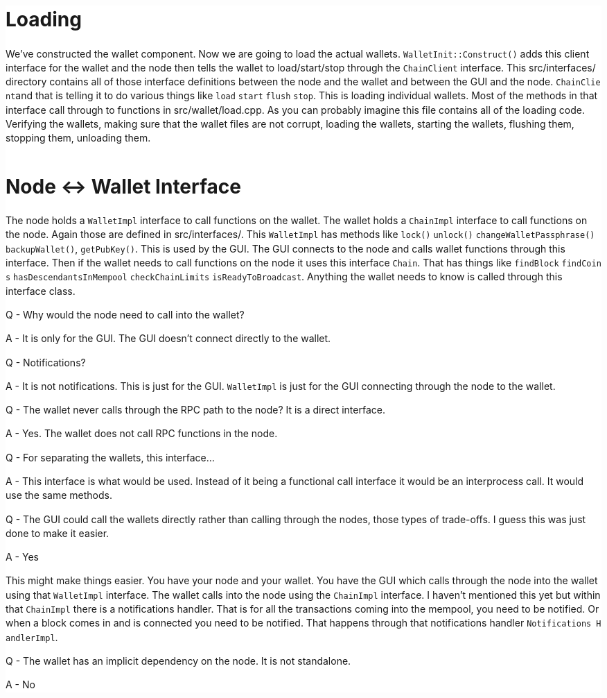 # Loading

We’ve constructed the wallet component. Now we are going to load the actual wallets. `WalletInit::Construct()` adds this client interface for the wallet and the node then tells the wallet to load/start/stop through the `ChainClient` interface. This src/interfaces/ directory contains all of those interface definitions between the node and the wallet and between the GUI and the node. `ChainClient`and that is telling it to do various things like `load` `start` `flush` `stop`. This is loading individual wallets. Most of the methods in that interface call through to functions in src/wallet/load.cpp. As you can probably imagine this file contains all of the loading code. Verifying the wallets, making sure that the wallet files are not corrupt, loading the wallets, starting the wallets, flushing them, stopping them, unloading them.

# Node <-> Wallet Interface

The node holds a `WalletImpl` interface to call functions on the wallet. The wallet holds a `ChainImpl` interface to call functions on the node. Again those are defined in src/interfaces/. This `WalletImpl` has methods like `lock()` `unlock()` `changeWalletPassphrase()` `backupWallet()`, `getPubKey()`. This is used by the GUI. The GUI connects to the node and calls wallet functions through this interface. Then if the wallet needs to call functions on the node it uses this interface `Chain`. That has things like `findBlock` `findCoins` `hasDescendantsInMempool` `checkChainLimits` `isReadyToBroadcast`. Anything the wallet needs to know is called through this interface class.

Q - Why would the node need to call into the wallet?

A - It is only for the GUI. The GUI doesn’t connect directly to the wallet.

Q - Notifications?

A - It is not notifications. This is just for the GUI. `WalletImpl` is just for the GUI connecting through the node to the wallet.

Q - The wallet never calls through the RPC path to the node? It is a direct interface.

A - Yes. The wallet does not call RPC functions in the node.

Q - For separating the wallets, this interface…

A - This interface is what would be used. Instead of it being a functional call interface it would be an interprocess call. It would use the same methods.

Q - The GUI could call the wallets directly rather than calling through the nodes, those types of trade-offs. I guess this was just done to make it easier.

A - Yes

This might make things easier. You have your node and your wallet. You have the GUI which calls through the node into the wallet using that `WalletImpl` interface. The wallet calls into the node using the `ChainImpl` interface. I haven’t mentioned this yet but within that `ChainImpl` there is a notifications handler. That is for all the transactions coming into the mempool, you need to be notified. Or when a block comes in and is connected you need to be notified. That happens through that notifications handler `Notifications HandlerImpl`.

Q - The wallet has an implicit dependency on the node. It is not standalone.

A - No
